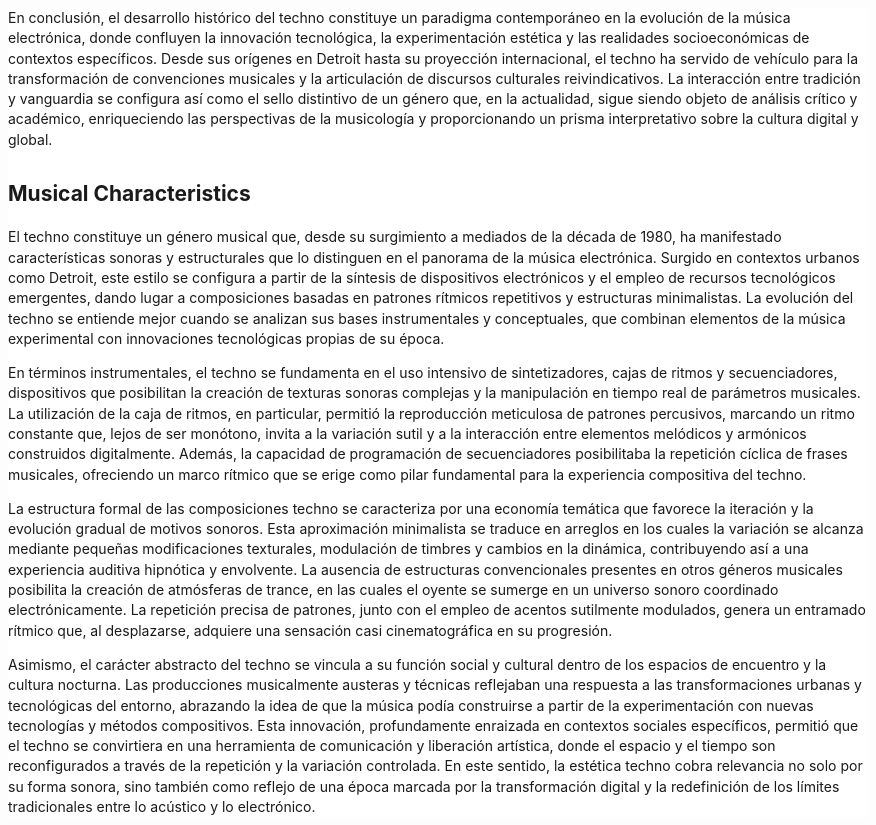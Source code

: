 En conclusión, el desarrollo histórico del techno constituye un paradigma contemporáneo en la
evolución de la música electrónica, donde confluyen la innovación tecnológica, la experimentación
estética y las realidades socioeconómicas de contextos específicos. Desde sus orígenes en Detroit
hasta su proyección internacional, el techno ha servido de vehículo para la transformación de
convenciones musicales y la articulación de discursos culturales reivindicativos. La interacción
entre tradición y vanguardia se configura así como el sello distintivo de un género que, en la
actualidad, sigue siendo objeto de análisis crítico y académico, enriqueciendo las perspectivas de
la musicología y proporcionando un prisma interpretativo sobre la cultura digital y global.

## Musical Characteristics

El techno constituye un género musical que, desde su surgimiento a mediados de la década de 1980, ha
manifestado características sonoras y estructurales que lo distinguen en el panorama de la música
electrónica. Surgido en contextos urbanos como Detroit, este estilo se configura a partir de la
síntesis de dispositivos electrónicos y el empleo de recursos tecnológicos emergentes, dando lugar a
composiciones basadas en patrones rítmicos repetitivos y estructuras minimalistas. La evolución del
techno se entiende mejor cuando se analizan sus bases instrumentales y conceptuales, que combinan
elementos de la música experimental con innovaciones tecnológicas propias de su época.

En términos instrumentales, el techno se fundamenta en el uso intensivo de sintetizadores, cajas de
ritmos y secuenciadores, dispositivos que posibilitan la creación de texturas sonoras complejas y la
manipulación en tiempo real de parámetros musicales. La utilización de la caja de ritmos, en
particular, permitió la reproducción meticulosa de patrones percusivos, marcando un ritmo constante
que, lejos de ser monótono, invita a la variación sutil y a la interacción entre elementos melódicos
y armónicos construidos digitalmente. Además, la capacidad de programación de secuenciadores
posibilitaba la repetición cíclica de frases musicales, ofreciendo un marco rítmico que se erige
como pilar fundamental para la experiencia compositiva del techno.

La estructura formal de las composiciones techno se caracteriza por una economía temática que
favorece la iteración y la evolución gradual de motivos sonoros. Esta aproximación minimalista se
traduce en arreglos en los cuales la variación se alcanza mediante pequeñas modificaciones
texturales, modulación de timbres y cambios en la dinámica, contribuyendo así a una experiencia
auditiva hipnótica y envolvente. La ausencia de estructuras convencionales presentes en otros
géneros musicales posibilita la creación de atmósferas de trance, en las cuales el oyente se sumerge
en un universo sonoro coordinado electrónicamente. La repetición precisa de patrones, junto con el
empleo de acentos sutilmente modulados, genera un entramado rítmico que, al desplazarse, adquiere
una sensación casi cinematográfica en su progresión.

Asimismo, el carácter abstracto del techno se vincula a su función social y cultural dentro de los
espacios de encuentro y la cultura nocturna. Las producciones musicalmente austeras y técnicas
reflejaban una respuesta a las transformaciones urbanas y tecnológicas del entorno, abrazando la
idea de que la música podía construirse a partir de la experimentación con nuevas tecnologías y
métodos compositivos. Esta innovación, profundamente enraizada en contextos sociales específicos,
permitió que el techno se convirtiera en una herramienta de comunicación y liberación artística,
donde el espacio y el tiempo son reconfigurados a través de la repetición y la variación controlada.
En este sentido, la estética techno cobra relevancia no solo por su forma sonora, sino también como
reflejo de una época marcada por la transformación digital y la redefinición de los límites
tradicionales entre lo acústico y lo electrónico.
